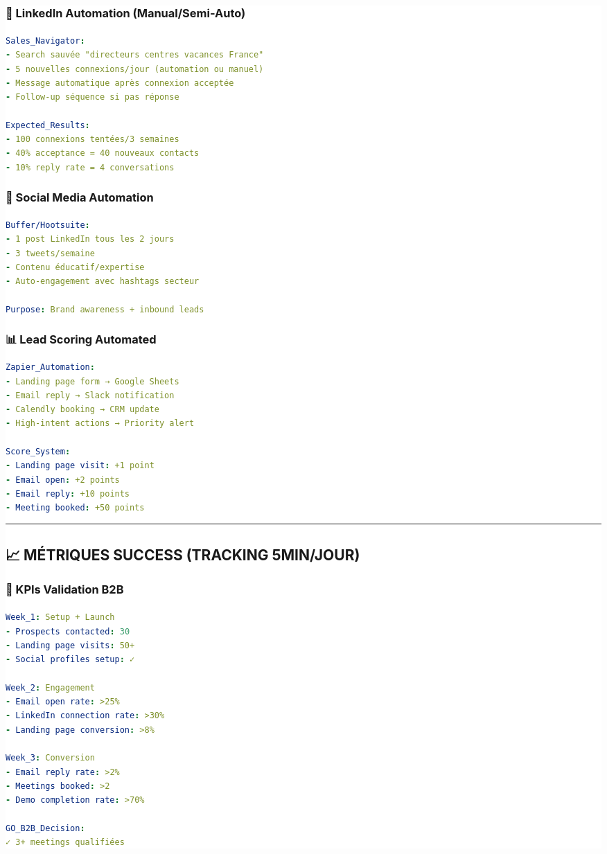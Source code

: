 ### 🔗 LinkedIn Automation (Manual/Semi-Auto)
```yaml
Sales_Navigator:
- Search sauvée "directeurs centres vacances France"
- 5 nouvelles connexions/jour (automation ou manuel)
- Message automatique après connexion acceptée
- Follow-up séquence si pas réponse

Expected_Results:
- 100 connexions tentées/3 semaines
- 40% acceptance = 40 nouveaux contacts
- 10% reply rate = 4 conversations
```

### 📱 Social Media Automation
```yaml
Buffer/Hootsuite:
- 1 post LinkedIn tous les 2 jours
- 3 tweets/semaine  
- Contenu éducatif/expertise
- Auto-engagement avec hashtags secteur

Purpose: Brand awareness + inbound leads
```

### 📊 Lead Scoring Automated
```yaml
Zapier_Automation:
- Landing page form → Google Sheets
- Email reply → Slack notification
- Calendly booking → CRM update
- High-intent actions → Priority alert

Score_System:
- Landing page visit: +1 point
- Email open: +2 points  
- Email reply: +10 points
- Meeting booked: +50 points
```

---

## 📈 MÉTRIQUES SUCCESS (TRACKING 5MIN/JOUR)

### 🎯 KPIs Validation B2B
```yaml
Week_1: Setup + Launch
- Prospects contacted: 30
- Landing page visits: 50+
- Social profiles setup: ✓

Week_2: Engagement
- Email open rate: >25%
- LinkedIn connection rate: >30%
- Landing page conversion: >8%

Week_3: Conversion  
- Email reply rate: >2%
- Meetings booked: >2
- Demo completion rate: >70%

GO_B2B_Decision:
✓ 3+ meetings qualifiées
```
